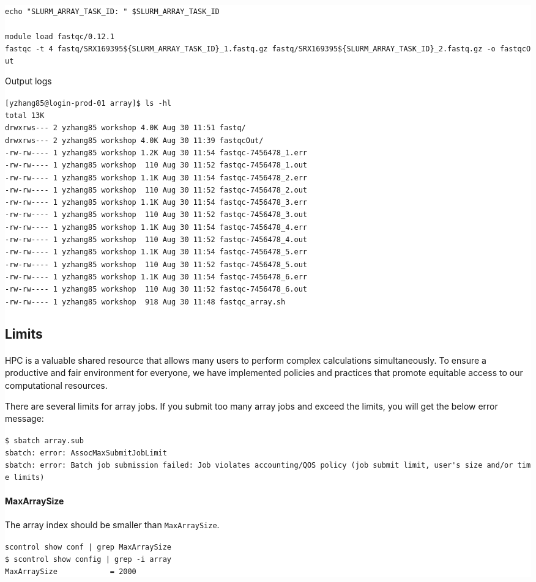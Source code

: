 ```
echo "SLURM_ARRAY_TASK_ID: " $SLURM_ARRAY_TASK_ID

module load fastqc/0.12.1
fastqc -t 4 fastq/SRX169395${SLURM_ARRAY_TASK_ID}_1.fastq.gz fastq/SRX169395${SLURM_ARRAY_TASK_ID}_2.fastq.gz -o fastqcOut
```



Output logs

```
[yzhang85@login-prod-01 array]$ ls -hl
total 13K
drwxrws--- 2 yzhang85 workshop 4.0K Aug 30 11:51 fastq/
drwxrws--- 2 yzhang85 workshop 4.0K Aug 30 11:39 fastqcOut/
-rw-rw---- 1 yzhang85 workshop 1.2K Aug 30 11:54 fastqc-7456478_1.err
-rw-rw---- 1 yzhang85 workshop  110 Aug 30 11:52 fastqc-7456478_1.out
-rw-rw---- 1 yzhang85 workshop 1.1K Aug 30 11:54 fastqc-7456478_2.err
-rw-rw---- 1 yzhang85 workshop  110 Aug 30 11:52 fastqc-7456478_2.out
-rw-rw---- 1 yzhang85 workshop 1.1K Aug 30 11:54 fastqc-7456478_3.err
-rw-rw---- 1 yzhang85 workshop  110 Aug 30 11:52 fastqc-7456478_3.out
-rw-rw---- 1 yzhang85 workshop 1.1K Aug 30 11:54 fastqc-7456478_4.err
-rw-rw---- 1 yzhang85 workshop  110 Aug 30 11:52 fastqc-7456478_4.out
-rw-rw---- 1 yzhang85 workshop 1.1K Aug 30 11:54 fastqc-7456478_5.err
-rw-rw---- 1 yzhang85 workshop  110 Aug 30 11:52 fastqc-7456478_5.out
-rw-rw---- 1 yzhang85 workshop 1.1K Aug 30 11:54 fastqc-7456478_6.err
-rw-rw---- 1 yzhang85 workshop  110 Aug 30 11:52 fastqc-7456478_6.out
-rw-rw---- 1 yzhang85 workshop  918 Aug 30 11:48 fastqc_array.sh
```

## Limits

HPC is a valuable shared resource that allows many users to perform complex calculations simultaneously. To ensure a productive and fair environment for everyone, we have implemented policies and practices that promote equitable access to our computational resources.

There are several limits for array jobs. 
If you submit too many array jobs and exceed the limits, you will get the below error message:
```
$ sbatch array.sub 
sbatch: error: AssocMaxSubmitJobLimit
sbatch: error: Batch job submission failed: Job violates accounting/QOS policy (job submit limit, user's size and/or time limits)
```

#### MaxArraySize

The array index should be smaller than `MaxArraySize`. 

```
scontrol show conf | grep MaxArraySize
$ scontrol show config | grep -i array
MaxArraySize            = 2000
```
